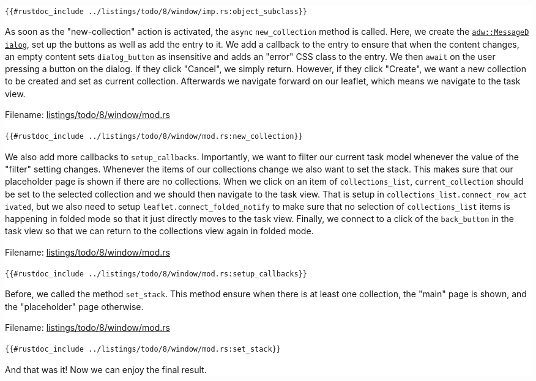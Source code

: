 ```rust,no_run,noplayground
{{#rustdoc_include ../listings/todo/8/window/imp.rs:object_subclass}}
```

As soon as the "new-collection" action is activated, the `async` `new_collection` method is called.
Here, we create the [`adw::MessageDialog`](https://world.pages.gitlab.gnome.org/Rust/libadwaita-rs/stable/latest/docs/libadwaita/struct.MessageDialog.html), set up the buttons as well as add the entry to it.
We add a callback to the entry to ensure that when the content changes, an empty content sets `dialog_button` as insensitive and adds an "error" CSS class to the entry.
We then `await` on the user pressing a button on the dialog.
If they click "Cancel", we simply return.
However, if they click "Create", we want a new collection to be created and set as current collection.
Afterwards we navigate forward on our leaflet, which means we navigate to the task view.


Filename: <a class=file-link href="https://github.com/gtk-rs/gtk4-rs/blob/master/book/listings/todo/8/window/imp.rs">listings/todo/8/window/mod.rs</a>

```rust,no_run,noplayground
{{#rustdoc_include ../listings/todo/8/window/mod.rs:new_collection}}
```

We also add more callbacks to `setup_callbacks`.
Importantly, we want to filter our current task model whenever the value of the "filter" setting changes.
Whenever the items of our collections change we also want to set the stack.
This makes sure that our placeholder page is shown if there are no collections.
When we click on an item of `collections_list`, `current_collection` should be set to the selected collection and we should then navigate to the task view.
That is setup in `collections_list.connect_row_activated`, but we also need to setup `leaflet.connect_folded_notify` to make sure that no selection of `collections_list` items is happening in folded mode so that it just directly moves to the task view.
Finally, we connect to a click of the `back_button` in the task view so that we can return to the collections view again in folded mode.


Filename: <a class=file-link href="https://github.com/gtk-rs/gtk4-rs/blob/master/book/listings/todo/8/window/imp.rs">listings/todo/8/window/mod.rs</a>

```rust,no_run,noplayground
{{#rustdoc_include ../listings/todo/8/window/mod.rs:setup_callbacks}}
```

Before, we called the method `set_stack`.
This method ensure when there is at least one collection, the "main" page is shown, and the "placeholder" page otherwise.

Filename: <a class=file-link href="https://github.com/gtk-rs/gtk4-rs/blob/master/book/listings/todo/8/window/imp.rs">listings/todo/8/window/mod.rs</a>

```rust,no_run,noplayground
{{#rustdoc_include ../listings/todo/8/window/mod.rs:set_stack}}
```

And that was it!
Now we can enjoy the final result.
